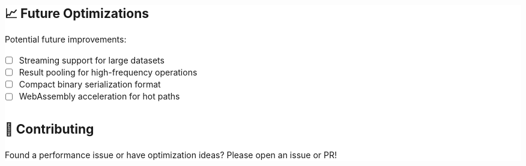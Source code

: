 ## 📈 Future Optimizations

Potential future improvements:
- [ ] Streaming support for large datasets
- [ ] Result pooling for high-frequency operations
- [ ] Compact binary serialization format
- [ ] WebAssembly acceleration for hot paths

## 🤝 Contributing

Found a performance issue or have optimization ideas? Please open an issue or PR!
